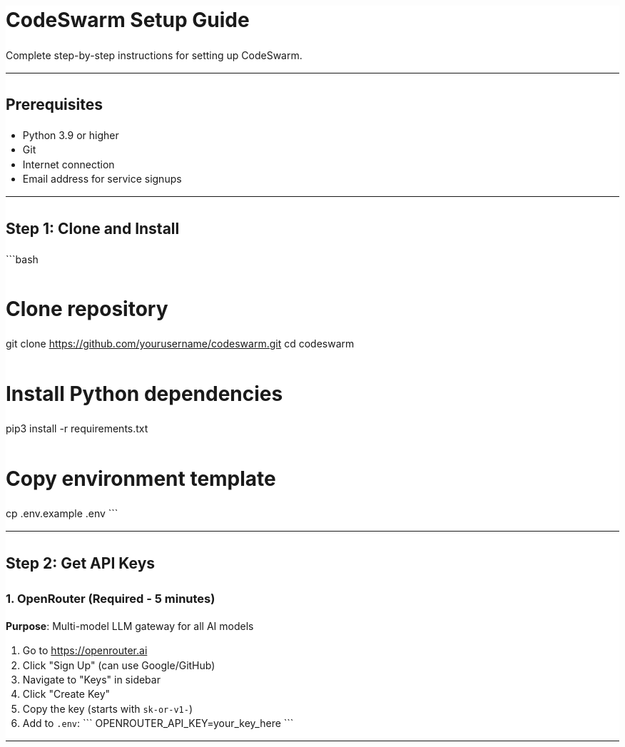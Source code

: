 # CodeSwarm Setup Guide

Complete step-by-step instructions for setting up CodeSwarm.

---

## Prerequisites

- Python 3.9 or higher
- Git
- Internet connection
- Email address for service signups

---

## Step 1: Clone and Install

\`\`\`bash
# Clone repository
git clone https://github.com/yourusername/codeswarm.git
cd codeswarm

# Install Python dependencies
pip3 install -r requirements.txt

# Copy environment template
cp .env.example .env
\`\`\`

---

## Step 2: Get API Keys

### 1. OpenRouter (Required - 5 minutes)

**Purpose**: Multi-model LLM gateway for all AI models

1. Go to https://openrouter.ai
2. Click "Sign Up" (can use Google/GitHub)
3. Navigate to "Keys" in sidebar
4. Click "Create Key"
5. Copy the key (starts with `sk-or-v1-`)
6. Add to `.env`:
   \`\`\`
   OPENROUTER_API_KEY=your_key_here
   \`\`\`

---